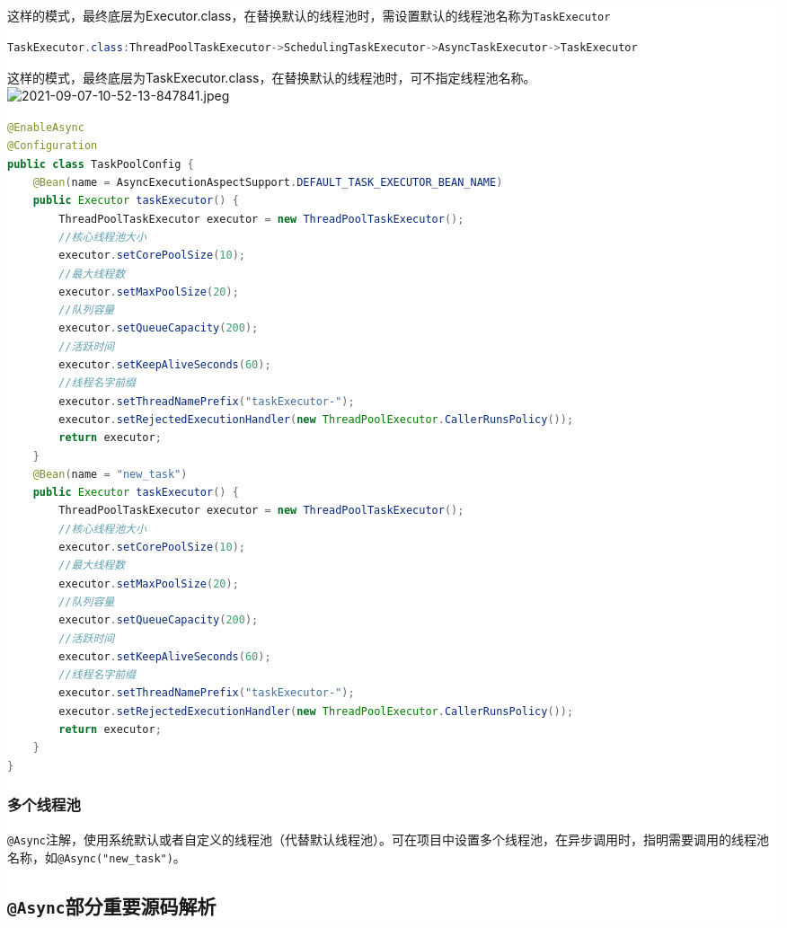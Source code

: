 这样的模式，最终底层为Executor.class，在替换默认的线程池时，需设置默认的线程池名称为`TaskExecutor`
```java
TaskExecutor.class:ThreadPoolTaskExecutor->SchedulingTaskExecutor->AsyncTaskExecutor->TaskExecutor
```
这样的模式，最终底层为TaskExecutor.class，在替换默认的线程池时，可不指定线程池名称。<br />![2021-09-07-10-52-13-847841.jpeg](https://cdn.nlark.com/yuque/0/2021/jpeg/396745/1630983452919-f0865462-bd9a-4bdc-88aa-f47b883016c8.jpeg#clientId=u2575e060-0c09-4&from=ui&id=xmKmQ&originHeight=1326&originWidth=1080&originalType=binary&ratio=1&rotation=0&showTitle=false&size=303107&status=done&style=none&taskId=uf2fcee10-332b-443b-88f7-d92c3a604c2&title=)
```java
@EnableAsync
@Configuration
public class TaskPoolConfig {
    @Bean(name = AsyncExecutionAspectSupport.DEFAULT_TASK_EXECUTOR_BEAN_NAME)
    public Executor taskExecutor() {
        ThreadPoolTaskExecutor executor = new ThreadPoolTaskExecutor();
        //核心线程池大小
        executor.setCorePoolSize(10);
        //最大线程数
        executor.setMaxPoolSize(20);
        //队列容量
        executor.setQueueCapacity(200);
        //活跃时间
        executor.setKeepAliveSeconds(60);
        //线程名字前缀
        executor.setThreadNamePrefix("taskExecutor-");
        executor.setRejectedExecutionHandler(new ThreadPoolExecutor.CallerRunsPolicy());
        return executor;
    }
    @Bean(name = "new_task")
    public Executor taskExecutor() {
        ThreadPoolTaskExecutor executor = new ThreadPoolTaskExecutor();
        //核心线程池大小
        executor.setCorePoolSize(10);
        //最大线程数
        executor.setMaxPoolSize(20);
        //队列容量
        executor.setQueueCapacity(200);
        //活跃时间
        executor.setKeepAliveSeconds(60);
        //线程名字前缀
        executor.setThreadNamePrefix("taskExecutor-");
        executor.setRejectedExecutionHandler(new ThreadPoolExecutor.CallerRunsPolicy());
        return executor;
    }
}
```
<a name="evUJ9"></a>
### 多个线程池
`@Async`注解，使用系统默认或者自定义的线程池（代替默认线程池）。可在项目中设置多个线程池，在异步调用时，指明需要调用的线程池名称，如`@Async("new_task")`。
<a name="LORml"></a>
## `@Async`部分重要源码解析